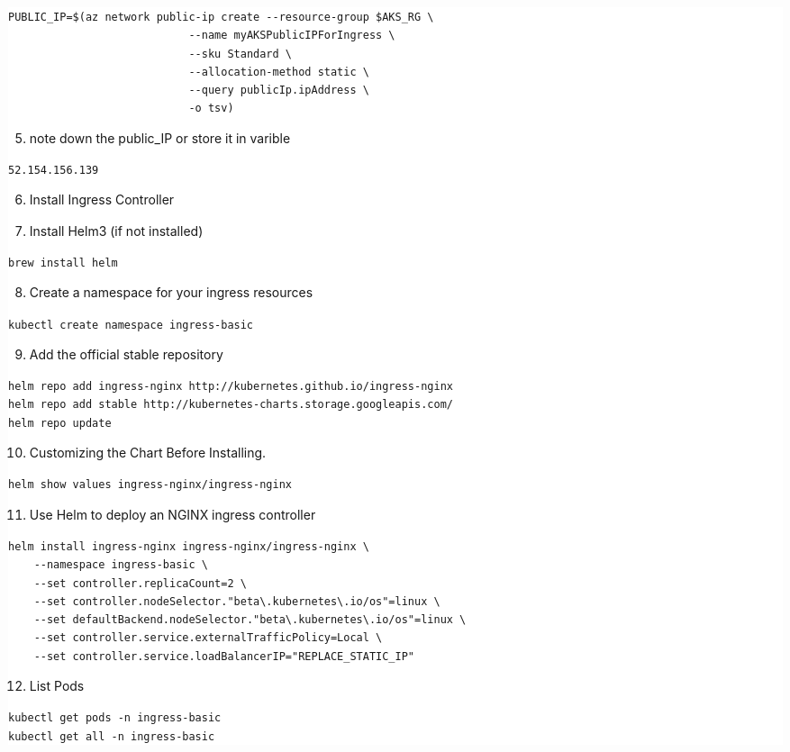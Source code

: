 ```
PUBLIC_IP=$(az network public-ip create --resource-group $AKS_RG \
                            --name myAKSPublicIPForIngress \
                            --sku Standard \
                            --allocation-method static \
                            --query publicIp.ipAddress \
                            -o tsv)
```

5. note down the public_IP or store it in varible

```
52.154.156.139
```

6. Install Ingress Controller

7. Install Helm3 (if not installed)

```
brew install helm
```

8. Create a namespace for your ingress resources

```
kubectl create namespace ingress-basic
```

9. Add the official stable repository

```
helm repo add ingress-nginx http://kubernetes.github.io/ingress-nginx
helm repo add stable http://kubernetes-charts.storage.googleapis.com/
helm repo update
```

10. Customizing the Chart Before Installing. 

```
helm show values ingress-nginx/ingress-nginx
```

11. Use Helm to deploy an NGINX ingress controller

```
helm install ingress-nginx ingress-nginx/ingress-nginx \
    --namespace ingress-basic \
    --set controller.replicaCount=2 \
    --set controller.nodeSelector."beta\.kubernetes\.io/os"=linux \
    --set defaultBackend.nodeSelector."beta\.kubernetes\.io/os"=linux \
    --set controller.service.externalTrafficPolicy=Local \
    --set controller.service.loadBalancerIP="REPLACE_STATIC_IP" 
```

12. List Pods

```
kubectl get pods -n ingress-basic
kubectl get all -n ingress-basic
```
